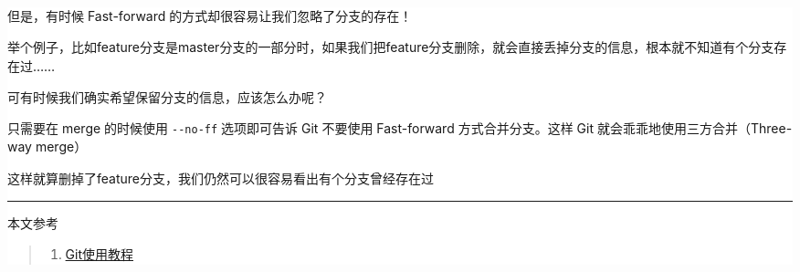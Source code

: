 但是，有时候 Fast-forward 的方式却很容易让我们忽略了分支的存在！

举个例子，比如feature分支是master分支的一部分时，如果我们把feature分支删除，就会直接丢掉分支的信息，根本就不知道有个分支存在过……

可有时候我们确实希望保留分支的信息，应该怎么办呢？

只需要在 merge 的时候使用 `--no-ff` 选项即可告诉 Git 不要使用 Fast-forward 方式合并分支。这样 Git 就会乖乖地使用三方合并（Three-way merge）

这样就算删掉了feature分支，我们仍然可以很容易看出有个分支曾经存在过

****

本文参考

> 1. [Git使用教程](https://www.jianshu.com/p/e57a4a2cf077)  
